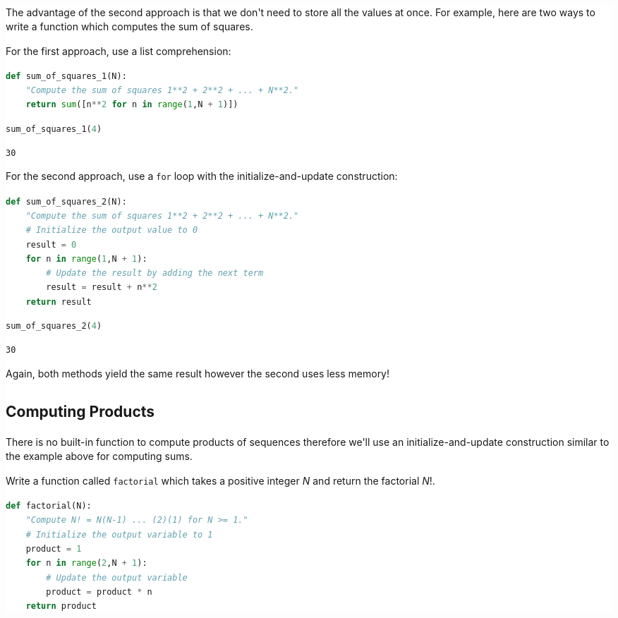 The advantage of the second approach is that we don't need to store all the values at once. For example, here are two ways to write a function which computes the sum of squares.

For the first approach, use a list comprehension:


```python
def sum_of_squares_1(N):
    "Compute the sum of squares 1**2 + 2**2 + ... + N**2."
    return sum([n**2 for n in range(1,N + 1)])
```


```python
sum_of_squares_1(4)
```




    30



For the second approach, use a `for` loop with the initialize-and-update construction:


```python
def sum_of_squares_2(N):
    "Compute the sum of squares 1**2 + 2**2 + ... + N**2."
    # Initialize the output value to 0
    result = 0
    for n in range(1,N + 1):
        # Update the result by adding the next term
        result = result + n**2
    return result
```


```python
sum_of_squares_2(4)
```




    30



Again, both methods yield the same result however the second uses less memory!

## Computing Products

There is no built-in function to compute products of sequences therefore we'll use an initialize-and-update construction similar to the example above for computing sums.

Write a function called `factorial` which takes a positive integer $N$ and return the factorial $N!$.


```python
def factorial(N):
    "Compute N! = N(N-1) ... (2)(1) for N >= 1."
    # Initialize the output variable to 1
    product = 1
    for n in range(2,N + 1):
        # Update the output variable
        product = product * n
    return product
```
